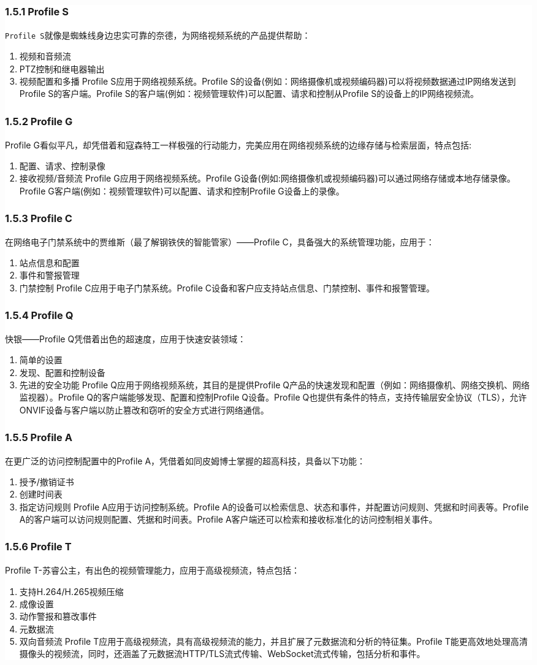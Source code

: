 ### 1.5.1 Profile S

`Profile S`就像是蜘蛛线身边忠实可靠的奈德，为网络视频系统的产品提供帮助：

1. 视频和音频流
2. PTZ控制和继电器输出
3. 视频配置和多播
   Profile S应用于网络视频系统。Profile S的设备(例如：网络摄像机或视频编码器)可以将视频数据通过IP网络发送到Profile S的客户端。Profile S的客户端(例如：视频管理软件)可以配置、请求和控制从Profile S的设备上的IP网络视频流。

### 1.5.2 Profile G

Profile G看似平凡，却凭借着和寇森特工一样极强的行动能力，完美应用在网络视频系统的边缘存储与检索层面，特点包括:

1. 配置、请求、控制录像
2. 接收视频/音频流
   Profile G应用于网络视频系统。Profile G设备(例如:网络摄像机或视频编码器)可以通过网络存储或本地存储录像。Profile G客户端(例如：视频管理软件)可以配置、请求和控制Profile G设备上的录像。

### 1.5.3 Profile C

在网络电子门禁系统中的贾维斯（最了解钢铁侠的智能管家）——Profile C，具备强大的系统管理功能，应用于：

1. 站点信息和配置
2. 事件和警报管理
3. 门禁控制
   Profile C应用于电子门禁系统。Profile C设备和客户应支持站点信息、门禁控制、事件和报警管理。

### 1.5.4 Profile Q

快银——Profile Q凭借着出色的超速度，应用于快速安装领域：

1. 简单的设置
2. 发现、配置和控制设备
3. 先进的安全功能
   Profile Q应用于网络视频系统，其目的是提供Profile Q产品的快速发现和配置（例如：网络摄像机、网络交换机、网络监视器）。Profile Q的客户端能够发现、配置和控制Profile Q设备。Profile Q也提供有条件的特点，支持传输层安全协议（TLS），允许ONVIF设备与客户端以防止篡改和窃听的安全方式进行网络通信。

### 1.5.5 Profile A

在更广泛的访问控制配置中的Profile A，凭借着如同皮姆博士掌握的超高科技，具备以下功能：

1. 授予/撤销证书
2. 创建时间表
3. 指定访问规则
   Profile A应用于访问控制系统。Profile A的设备可以检索信息、状态和事件，并配置访问规则、凭据和时间表等。Profile A的客户端可以访问规则配置、凭据和时间表。Profile A客户端还可以检索和接收标准化的访问控制相关事件。

### 1.5.6 Profile T

Profile T-苏睿公主，有出色的视频管理能力，应用于高级视频流，特点包括：

1. 支持H.264/H.265视频压缩
2. 成像设置
3. 动作警报和篡改事件
4. 元数据流
5. 双向音频流
   Profile T应用于高级视频流，具有高级视频流的能力，并且扩展了元数据流和分析的特征集。Profile T能更高效地处理高清摄像头的视频流，同时，还涵盖了元数据流HTTP/TLS流式传输、WebSocket流式传输，包括分析和事件。
